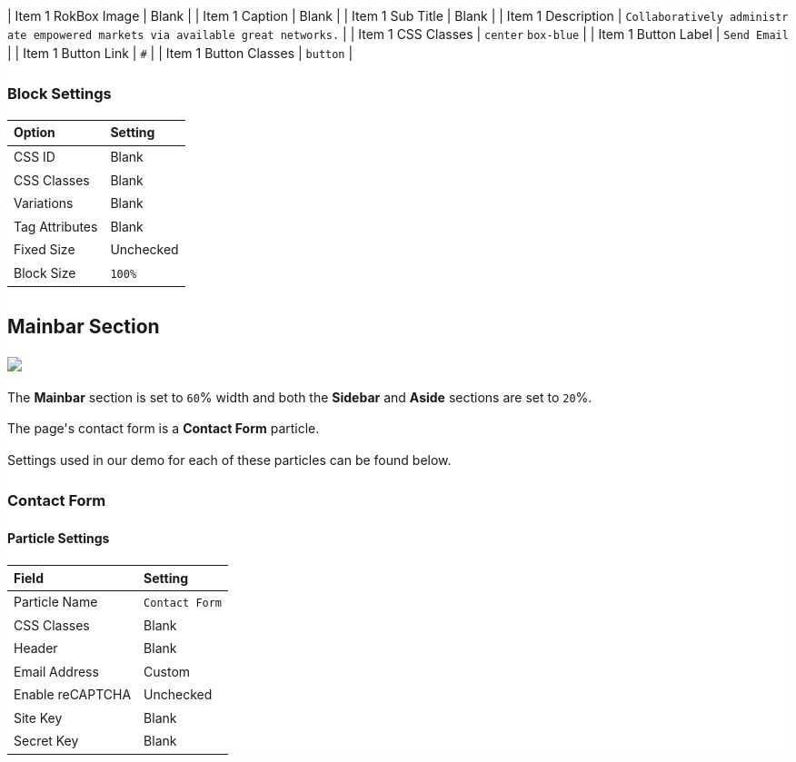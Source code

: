 | Item 1 RokBox Image   | Blank                                                                          |
| Item 1 Caption        | Blank                                                                          |
| Item 1 Sub Title      | Blank                                                                          |
| Item 1 Description    | `Collaboratively administrate empowered markets via available great networks.` |
| Item 1 CSS Classes    | `center` `box-blue`                                                            |
| Item 1 Button Label   | `Send Email`                                                                   |
| Item 1 Button Link    | `#`                                                                            |
| Item 1 Button Classes | `button`                                                                       |

### Block Settings

| Option         | Setting     |
| :----------    | :---------- |
| CSS ID         | Blank       |
| CSS Classes    | Blank       |
| Variations     | Blank       |
| Tag Attributes | Blank       |
| Fixed Size     | Unchecked   |
| Block Size     | `100%`      |

## Mainbar Section

![](assets/page_contact_3.png)

The **Mainbar** section is set to `60`% width and both the **Sidebar** and **Aside** sections are set to `20`%.

The page's contact form is a **Contact Form** particle.

Settings used in our demo for each of these particles can be found below.

### Contact Form

#### Particle Settings

| Field            | Setting        |
| :-----           | :-----         |
| Particle Name    | `Contact Form` |
| CSS Classes      | Blank          |
| Header           | Blank          |
| Email Address    | Custom         |
| Enable reCAPTCHA | Unchecked      |
| Site Key         | Blank          |
| Secret Key       | Blank          |

